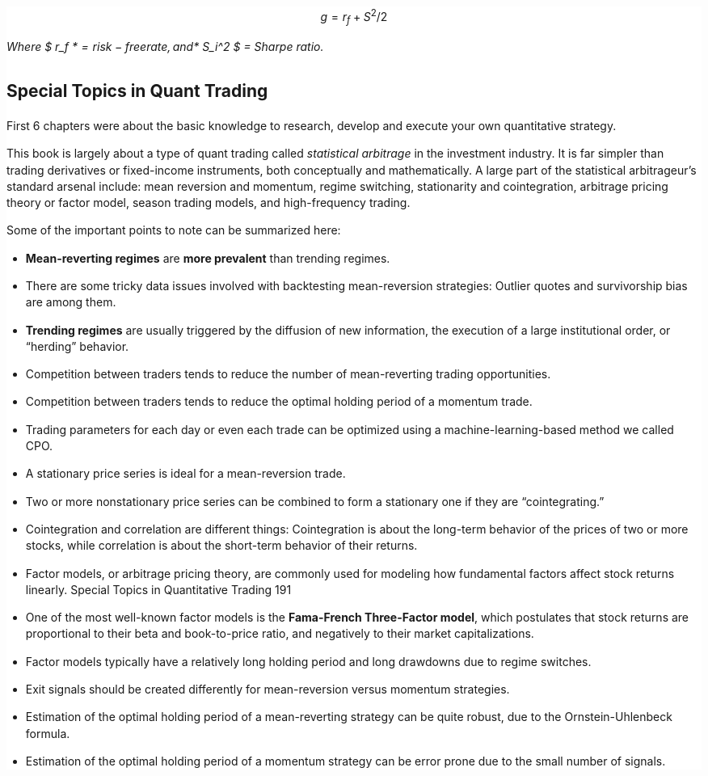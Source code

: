 $$ g=r_f+S^2/2 $$

*Where *$ r_f $* = risk-free rate, and *$ S_i^2 $* = Sharpe ratio.*

## Special Topics in Quant Trading

First 6 chapters were about the basic knowledge to research, develop and execute your own quantitative strategy. 

This book is largely about a type of quant trading called *statistical arbitrage* in the investment industry. It is far simpler than trading derivatives or fixed-income instruments, both conceptually and mathematically. A large part of the statistical arbitrageur’s standard arsenal include: mean reversion and momentum, regime switching, stationarity and cointegration, arbitrage pricing theory or factor model, season trading models, and high-frequency trading.

Some of the important points to note can be summarized here:

- **Mean-reverting regimes** are **more prevalent** than trending regimes.

- There are some tricky data issues involved with backtesting mean-reversion strategies: Outlier quotes and survivorship bias are among them.

- **Trending regimes** are usually triggered by the diffusion of new information, the execution of a large institutional order, or “herding” behavior.

- Competition between traders tends to reduce the number of mean-reverting trading opportunities.

- Competition between traders tends to reduce the optimal holding period of a momentum trade.

- Trading parameters for each day or even each trade can be optimized using a machine-learning-based method we called CPO.

- A stationary price series is ideal for a mean-reversion trade.

- Two or more nonstationary price series can be combined to form a stationary one if they are “cointegrating.”

- Cointegration and correlation are different things: Cointegration is about the long-term behavior of the prices of two or more stocks, while correlation is about the short-term behavior of their returns.

- Factor models, or arbitrage pricing theory, are commonly used for modeling how fundamental factors affect stock returns linearly.
Special Topics in Quantitative Trading 191

- One of the most well-known factor models is the **Fama-French Three-Factor model**, which postulates that stock returns are proportional to their beta and book-to-price ratio, and negatively to their market capitalizations.

- Factor models typically have a relatively long holding period and long drawdowns due to regime switches.

- Exit signals should be created differently for mean-reversion versus momentum strategies.

- Estimation of the optimal holding period of a mean-reverting strategy can be quite robust, due to the Ornstein-Uhlenbeck formula.

- Estimation of the optimal holding period of a momentum strategy can be error prone due to the small number of signals.
